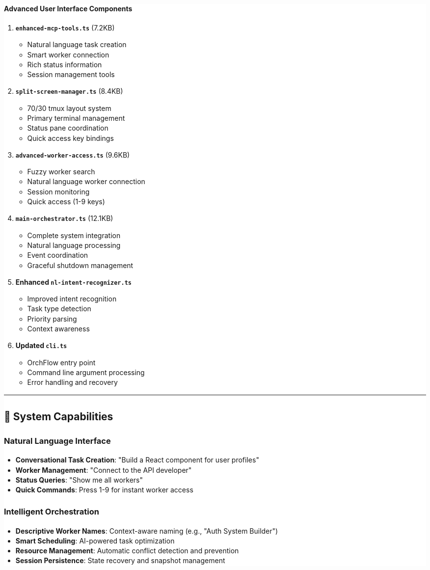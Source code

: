 #### **Advanced User Interface Components**
1. **`enhanced-mcp-tools.ts`** (7.2KB)
   - Natural language task creation
   - Smart worker connection
   - Rich status information
   - Session management tools

2. **`split-screen-manager.ts`** (8.4KB)
   - 70/30 tmux layout system
   - Primary terminal management
   - Status pane coordination
   - Quick access key bindings

3. **`advanced-worker-access.ts`** (9.6KB)
   - Fuzzy worker search
   - Natural language worker connection
   - Session monitoring
   - Quick access (1-9 keys)

4. **`main-orchestrator.ts`** (12.1KB)
   - Complete system integration
   - Natural language processing
   - Event coordination
   - Graceful shutdown management

5. **Enhanced `nl-intent-recognizer.ts`**
   - Improved intent recognition
   - Task type detection
   - Priority parsing
   - Context awareness

6. **Updated `cli.ts`**
   - OrchFlow entry point
   - Command line argument processing
   - Error handling and recovery

---

## 🚀 System Capabilities

### **Natural Language Interface**
- **Conversational Task Creation**: "Build a React component for user profiles"
- **Worker Management**: "Connect to the API developer"
- **Status Queries**: "Show me all workers"
- **Quick Commands**: Press 1-9 for instant worker access

### **Intelligent Orchestration**
- **Descriptive Worker Names**: Context-aware naming (e.g., "Auth System Builder")
- **Smart Scheduling**: AI-powered task optimization
- **Resource Management**: Automatic conflict detection and prevention
- **Session Persistence**: State recovery and snapshot management
